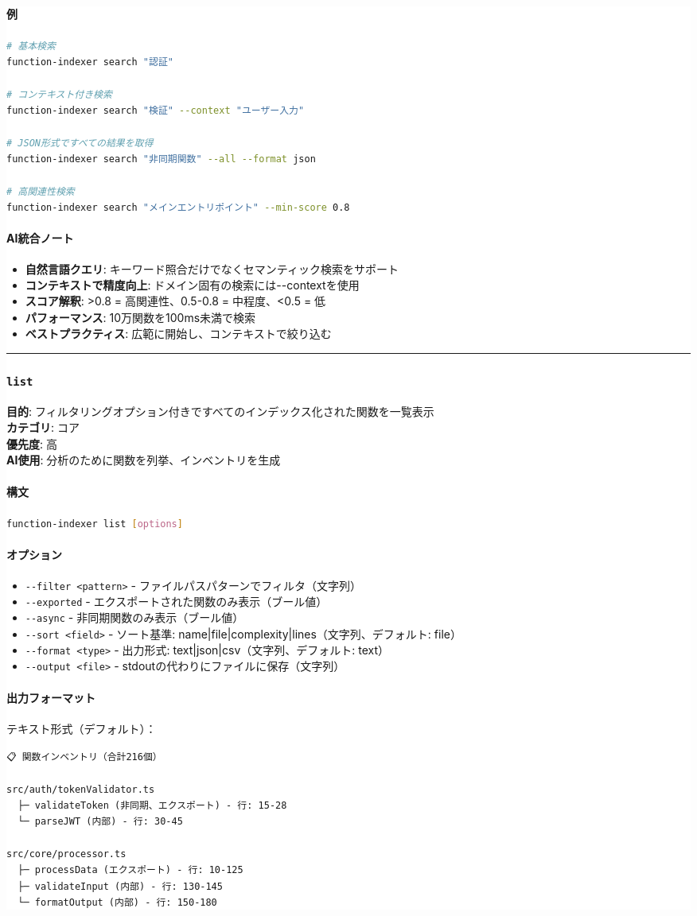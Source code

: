 #### 例
```bash
# 基本検索
function-indexer search "認証"

# コンテキスト付き検索
function-indexer search "検証" --context "ユーザー入力"

# JSON形式ですべての結果を取得
function-indexer search "非同期関数" --all --format json

# 高関連性検索
function-indexer search "メインエントリポイント" --min-score 0.8
```

#### AI統合ノート
- **自然言語クエリ**: キーワード照合だけでなくセマンティック検索をサポート
- **コンテキストで精度向上**: ドメイン固有の検索には--contextを使用
- **スコア解釈**: >0.8 = 高関連性、0.5-0.8 = 中程度、<0.5 = 低
- **パフォーマンス**: 10万関数を100ms未満で検索
- **ベストプラクティス**: 広範に開始し、コンテキストで絞り込む

---

### `list`

**目的**: フィルタリングオプション付きですべてのインデックス化された関数を一覧表示  
**カテゴリ**: コア  
**優先度**: 高  
**AI使用**: 分析のために関数を列挙、インベントリを生成

#### 構文
```bash
function-indexer list [options]
```

#### オプション
- `--filter <pattern>` - ファイルパスパターンでフィルタ（文字列）
- `--exported` - エクスポートされた関数のみ表示（ブール値）
- `--async` - 非同期関数のみ表示（ブール値）
- `--sort <field>` - ソート基準: name|file|complexity|lines（文字列、デフォルト: file）
- `--format <type>` - 出力形式: text|json|csv（文字列、デフォルト: text）
- `--output <file>` - stdoutの代わりにファイルに保存（文字列）

#### 出力フォーマット
テキスト形式（デフォルト）：
```text
📋 関数インベントリ（合計216個）

src/auth/tokenValidator.ts
  ├─ validateToken (非同期、エクスポート) - 行: 15-28
  └─ parseJWT (内部) - 行: 30-45

src/core/processor.ts
  ├─ processData (エクスポート) - 行: 10-125
  ├─ validateInput (内部) - 行: 130-145
  └─ formatOutput (内部) - 行: 150-180
```
